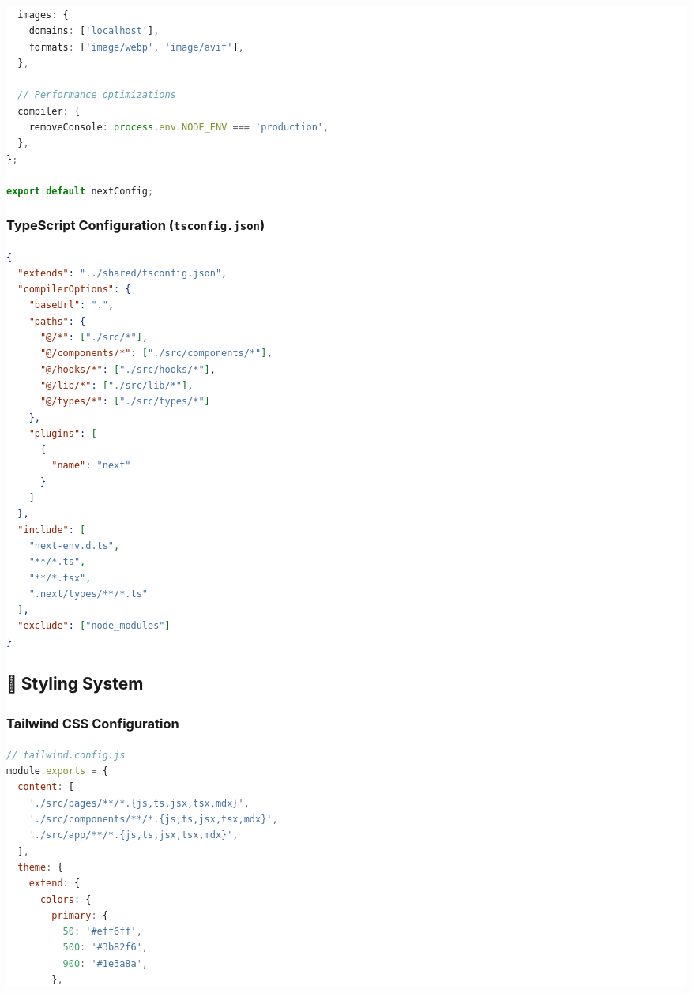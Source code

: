 ```typescript
  images: {
    domains: ['localhost'],
    formats: ['image/webp', 'image/avif'],
  },
  
  // Performance optimizations
  compiler: {
    removeConsole: process.env.NODE_ENV === 'production',
  },
};

export default nextConfig;
```

### TypeScript Configuration (`tsconfig.json`)
```json
{
  "extends": "../shared/tsconfig.json",
  "compilerOptions": {
    "baseUrl": ".",
    "paths": {
      "@/*": ["./src/*"],
      "@/components/*": ["./src/components/*"],
      "@/hooks/*": ["./src/hooks/*"],
      "@/lib/*": ["./src/lib/*"],
      "@/types/*": ["./src/types/*"]
    },
    "plugins": [
      {
        "name": "next"
      }
    ]
  },
  "include": [
    "next-env.d.ts",
    "**/*.ts",
    "**/*.tsx",
    ".next/types/**/*.ts"
  ],
  "exclude": ["node_modules"]
}
```

## 🎨 Styling System

### Tailwind CSS Configuration
```javascript
// tailwind.config.js
module.exports = {
  content: [
    './src/pages/**/*.{js,ts,jsx,tsx,mdx}',
    './src/components/**/*.{js,ts,jsx,tsx,mdx}',
    './src/app/**/*.{js,ts,jsx,tsx,mdx}',
  ],
  theme: {
    extend: {
      colors: {
        primary: {
          50: '#eff6ff',
          500: '#3b82f6',
          900: '#1e3a8a',
        },
```